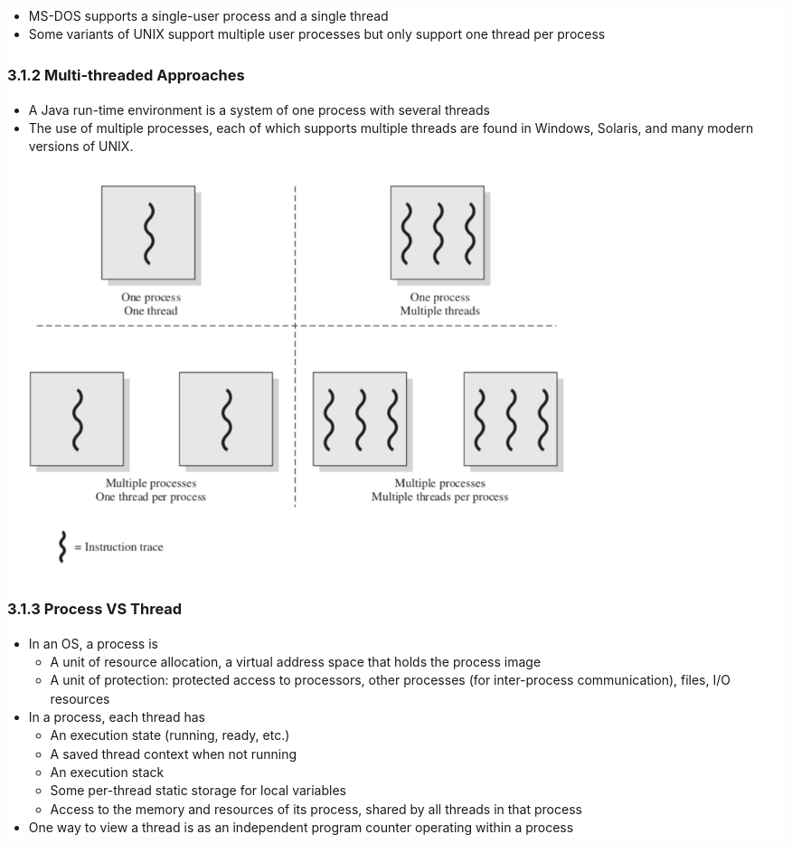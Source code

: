 - MS-DOS supports a single-user process and a single thread
- Some variants of UNIX support multiple user processes but only support one thread per process



### 3.1.2 Multi-threaded Approaches

- A Java run-time environment is a system of one process with several threads
- The use of multiple processes, each of which supports multiple threads are found in Windows, Solaris, and many modern versions of UNIX.

<img src="images/threads-and-processes.png" style="zoom:75%" />



### 3.1.3 Process VS Thread

- In an OS, a process is
  - A unit of resource allocation, a virtual address space that holds the process image
  - A unit of protection: protected access to processors, other processes (for inter-process communication), files, I/O resources
- In a process, each thread has
  - An execution state (running, ready, etc.)
  - A saved thread context when not running
  - An execution stack
  - Some per-thread static storage for local variables
  - Access to the memory and resources of its process, shared by all threads in that process
- One way to view a thread is as an independent program counter operating within a process

